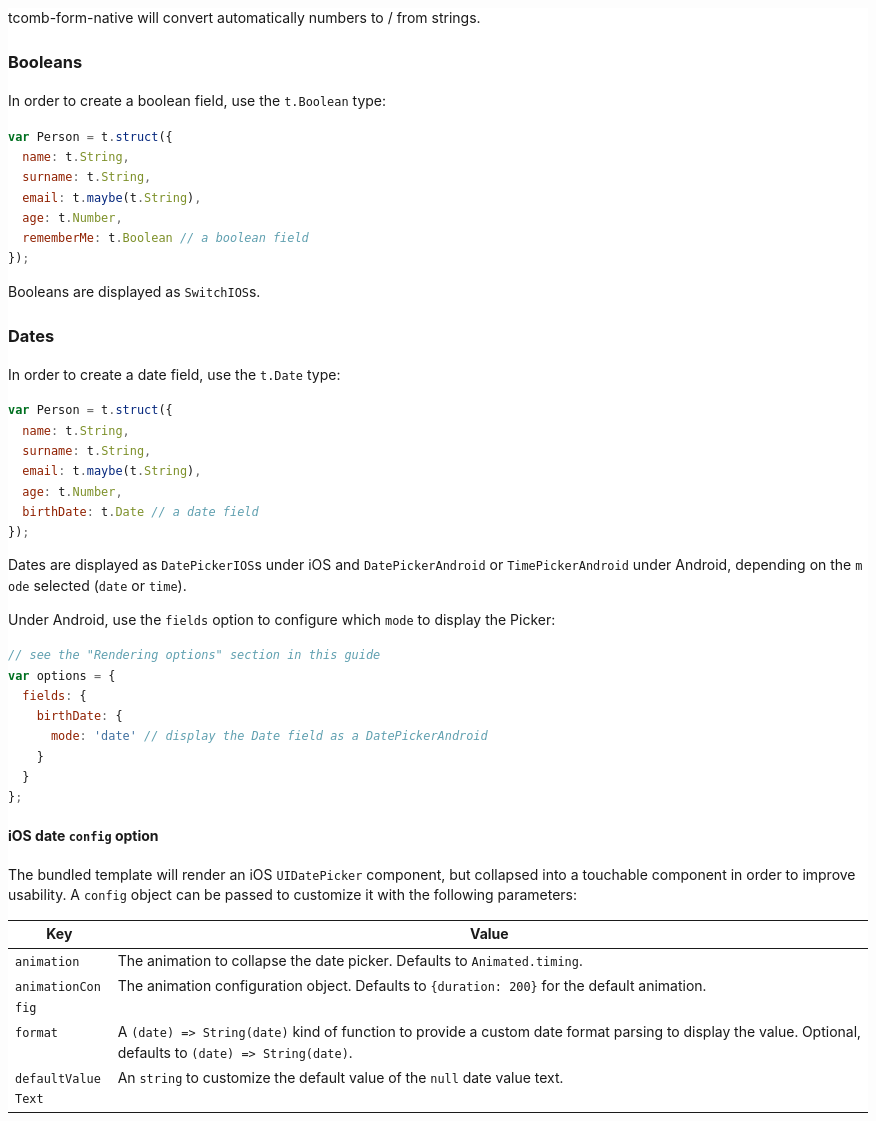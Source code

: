 tcomb-form-native will convert automatically numbers to / from strings.

### Booleans

In order to create a boolean field, use the `t.Boolean` type:

```js
var Person = t.struct({
  name: t.String,
  surname: t.String,
  email: t.maybe(t.String),
  age: t.Number,
  rememberMe: t.Boolean // a boolean field
});
```

Booleans are displayed as `SwitchIOS`s.

### Dates

In order to create a date field, use the `t.Date` type:

```js
var Person = t.struct({
  name: t.String,
  surname: t.String,
  email: t.maybe(t.String),
  age: t.Number,
  birthDate: t.Date // a date field
});
```

Dates are displayed as `DatePickerIOS`s under iOS and `DatePickerAndroid` or `TimePickerAndroid` under Android, depending on the `mode` selected (`date` or `time`).

Under Android, use the `fields` option to configure which `mode` to display the Picker:

```js
// see the "Rendering options" section in this guide
var options = {
  fields: {
    birthDate: {
      mode: 'date' // display the Date field as a DatePickerAndroid
    }
  }
};
```

#### iOS date `config` option

The bundled template will render an iOS `UIDatePicker` component, but collapsed into a touchable component in order to improve usability. A `config` object can be passed to customize it with the following parameters:

| Key | Value |
|-----|-------|
| `animation` | The animation to collapse the date picker. Defaults to `Animated.timing`. |
| `animationConfig` | The animation configuration object. Defaults to `{duration: 200}` for the default animation. |
| `format` | A `(date) => String(date)` kind of function to provide a custom date format parsing to display the value. Optional, defaults to `(date) => String(date)`.
| `defaultValueText` | An `string` to customize the default value of the `null` date value text. |
